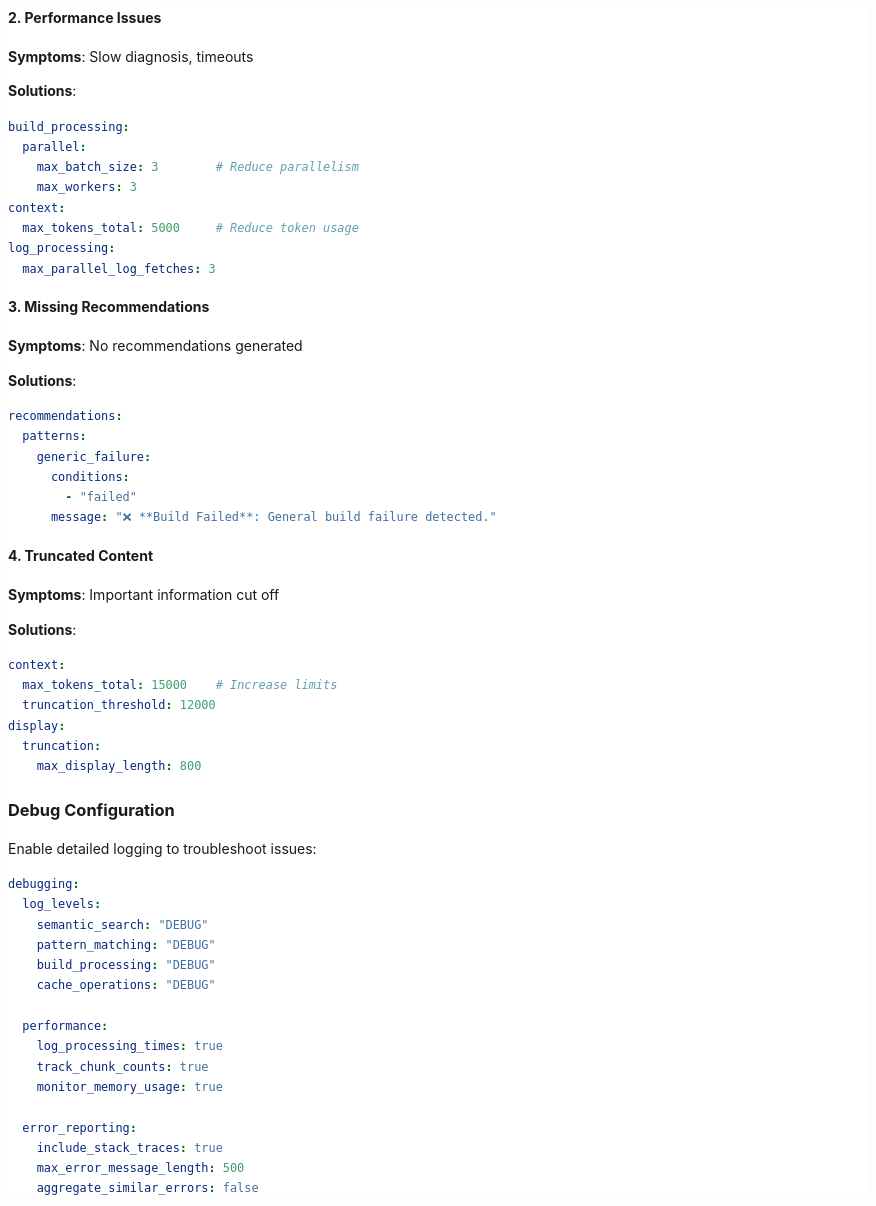 #### 2. Performance Issues

**Symptoms**: Slow diagnosis, timeouts

**Solutions**:
```yaml
build_processing:
  parallel:
    max_batch_size: 3        # Reduce parallelism
    max_workers: 3
context:
  max_tokens_total: 5000     # Reduce token usage
log_processing:
  max_parallel_log_fetches: 3
```

#### 3. Missing Recommendations

**Symptoms**: No recommendations generated

**Solutions**:
```yaml
recommendations:
  patterns:
    generic_failure:
      conditions:
        - "failed"
      message: "❌ **Build Failed**: General build failure detected."
```

#### 4. Truncated Content

**Symptoms**: Important information cut off

**Solutions**:
```yaml
context:
  max_tokens_total: 15000    # Increase limits
  truncation_threshold: 12000
display:
  truncation:
    max_display_length: 800
```

### Debug Configuration

Enable detailed logging to troubleshoot issues:

```yaml
debugging:
  log_levels:
    semantic_search: "DEBUG"
    pattern_matching: "DEBUG"
    build_processing: "DEBUG"
    cache_operations: "DEBUG"
  
  performance:
    log_processing_times: true
    track_chunk_counts: true
    monitor_memory_usage: true
  
  error_reporting:
    include_stack_traces: true
    max_error_message_length: 500
    aggregate_similar_errors: false
```
